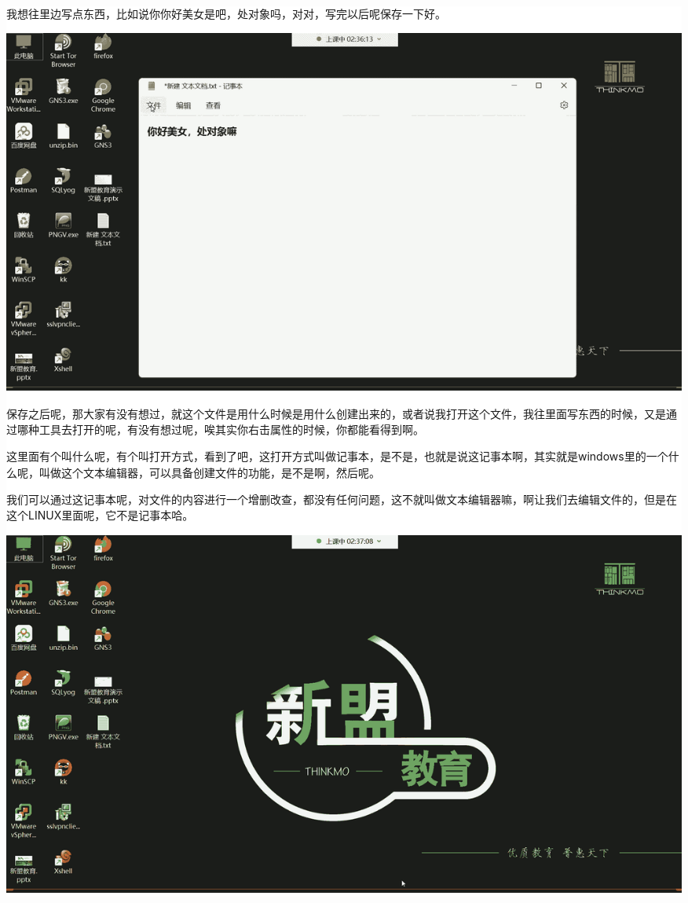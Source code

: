 我想往里边写点东西，比如说你你好美女是吧，处对象吗，对对，写完以后呢保存一下好。

![](img/bf8baa9efaa223bbd51940d372b0a1d8_5.png)

保存之后呢，那大家有没有想过，就这个文件是用什么时候是用什么创建出来的，或者说我打开这个文件，我往里面写东西的时候，又是通过哪种工具去打开的呢，有没有想过呢，唉其实你右击属性的时候，你都能看得到啊。

这里面有个叫什么呢，有个叫打开方式，看到了吧，这打开方式叫做记事本，是不是，也就是说这记事本啊，其实就是windows里的一个什么呢，叫做这个文本编辑器，可以具备创建文件的功能，是不是啊，然后呢。

我们可以通过这记事本呢，对文件的内容进行一个增删改查，都没有任何问题，这不就叫做文本编辑器嘛，啊让我们去编辑文件的，但是在这个LINUX里面呢，它不是记事本哈。



![](img/bf8baa9efaa223bbd51940d372b0a1d8_7.png)
